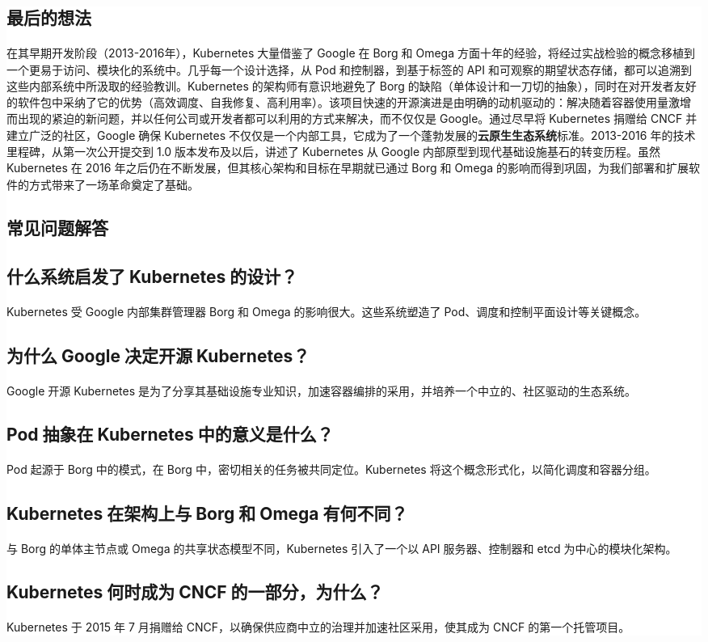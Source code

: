 ## 最后的想法
在其早期开发阶段（2013-2016年），Kubernetes 大量借鉴了 Google 在 Borg 和 Omega 方面十年的经验，将经过实战检验的概念移植到一个更易于访问、模块化的系统中。几乎每一个设计选择，从 Pod 和控制器，到基于标签的 API 和可观察的期望状态存储，都可以追溯到这些内部系统中所汲取的经验教训。Kubernetes 的架构师有意识地避免了 Borg 的缺陷（单体设计和一刀切的抽象），同时在对开发者友好的软件包中采纳了它的优势（高效调度、自我修复、高利用率）。该项目快速的开源演进是由明确的动机驱动的：解决随着容器使用量激增而出现的紧迫的新问题，并以任何公司或开发者都可以利用的方式来解决，而不仅仅是 Google。通过尽早将 Kubernetes 捐赠给 CNCF 并建立广泛的社区，Google 确保 Kubernetes 不仅仅是一个内部工具，它成为了一个蓬勃发展的**云原生生态系统**标准。2013-2016 年的技术里程碑，从第一次公开提交到 1.0 版本发布及以后，讲述了 Kubernetes 从 Google 内部原型到现代基础设施基石的转变历程。虽然 Kubernetes 在 2016 年之后仍在不断发展，但其核心架构和目标在早期就已通过 Borg 和 Omega 的影响而得到巩固，为我们部署和扩展软件的方式带来了一场革命奠定了基础。

## 常见问题解答

## 什么系统启发了 Kubernetes 的设计？

Kubernetes 受 Google 内部集群管理器 Borg 和 Omega 的影响很大。这些系统塑造了 Pod、调度和控制平面设计等关键概念。

## 为什么 Google 决定开源 Kubernetes？

Google 开源 Kubernetes 是为了分享其基础设施专业知识，加速容器编排的采用，并培养一个中立的、社区驱动的生态系统。

## Pod 抽象在 Kubernetes 中的意义是什么？

Pod 起源于 Borg 中的模式，在 Borg 中，密切相关的任务被共同定位。Kubernetes 将这个概念形式化，以简化调度和容器分组。

## Kubernetes 在架构上与 Borg 和 Omega 有何不同？

与 Borg 的单体主节点或 Omega 的共享状态模型不同，Kubernetes 引入了一个以 API 服务器、控制器和 etcd 为中心的模块化架构。

## Kubernetes 何时成为 CNCF 的一部分，为什么？

Kubernetes 于 2015 年 7 月捐赠给 CNCF，以确保供应商中立的治理并加速社区采用，使其成为 CNCF 的第一个托管项目。